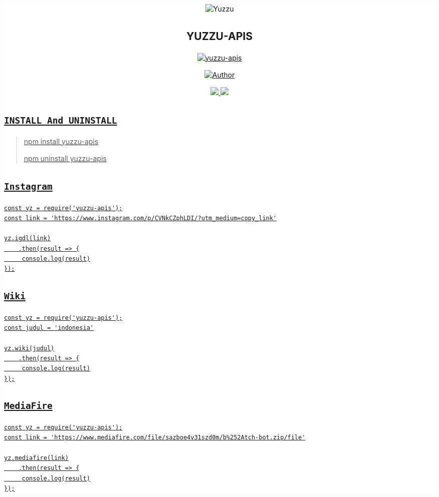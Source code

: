 <div align="center">
<img src="https://i.pinimg.com/736x/9c/3b/4c/9c3b4c820f692afdf10b60ec0a022ae4.jpg" alt="Yuzzu" width="170" />

## YUZZU-APIS

</div>

<p align="center">
<a href="##"><img title="yuzzu-apis" src="https://img.shields.io/static/v1?label=package&message=yuzzu-apis&color=red"></a>
</p>
<p align="center">
  <a href="https://youtube.com/c/YuzzuKamiyaka"><img title="Author" src="https://img.shields.io/badge/YouTube-YuzzuKamiyaka-red.svg?style=for-the-badge&logo=youtube" /></a>
</p>
<p align="center">
  <a href="https://instagram.com/bala.dasa_"><img src="https://img.shields.io/badge/Instagram-E4405F?style=for-the-badge&logo=instagram&logoColor=white"/> 
  <a href="https://wa.me/6281337541779"><img src="https://img.shields.io/badge/WhatsApp-25D366?style=for-the-badge&logo=whatsapp&logoColor=white" /><br>
</p>

## ```INSTALL And UNINSTALL```
> npm install yuzzu-apis
>  
> npm uninstall yuzzu-apis


## ```Instagram```
``` 
const yz = require('yuzzu-apis');
const link = 'https://www.instagram.com/p/CVNkCZphLDI/?utm_medium=copy_link'

yz.igdl(link)
    .then(result => {
     console.log(result)
});
```
## ```Wiki```
``` 
const yz = require('yuzzu-apis');
const judul = 'indonesia'

yz.wiki(judul)
    .then(result => {
     console.log(result)
});
```

## ```MediaFire```
``` 
const yz = require('yuzzu-apis');
const link = 'https://www.mediafire.com/file/sazboe4v31szd0m/b%252Atch-bot.zip/file'

yz.mediafire(link)
    .then(result => {
     console.log(result)
});
```
